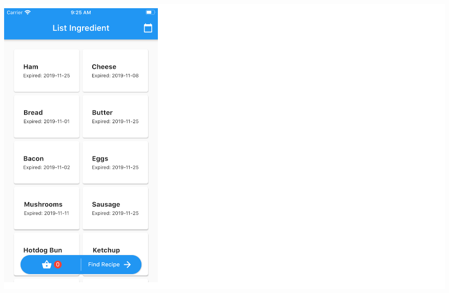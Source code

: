 <img src="https://github.com/rio45ka/permana-rio-techtask-mobile/blob/master/screenshot/ss4.png" width="300" height="550">